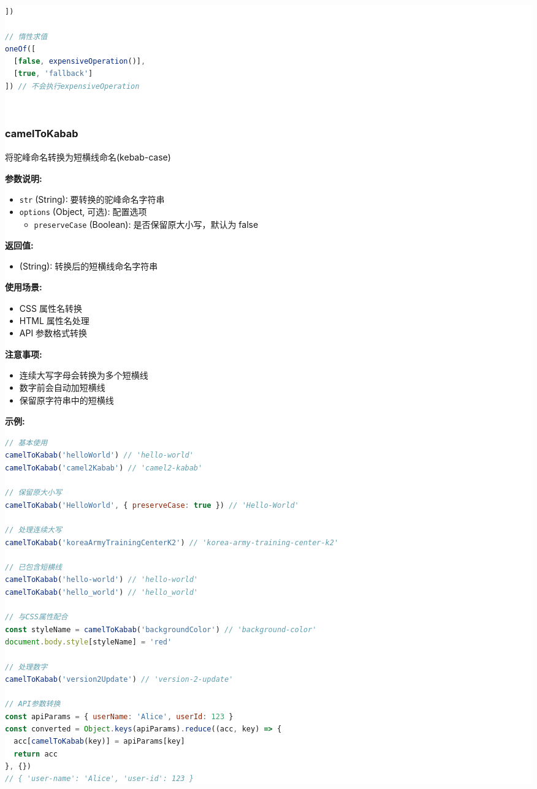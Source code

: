 ```javascript
])

// 惰性求值
oneOf([
  [false, expensiveOperation()],
  [true, 'fallback']
]) // 不会执行expensiveOperation
```

<br/>

### camelToKabab

将驼峰命名转换为短横线命名(kebab-case)

**参数说明:**

- `str` (String): 要转换的驼峰命名字符串
- `options` (Object, 可选): 配置选项
  - `preserveCase` (Boolean): 是否保留原大小写，默认为 false

**返回值:**

- (String): 转换后的短横线命名字符串

**使用场景:**

- CSS 属性名转换
- HTML 属性名处理
- API 参数格式转换

**注意事项:**

- 连续大写字母会转换为多个短横线
- 数字前会自动加短横线
- 保留原字符串中的短横线

**示例:**

```javascript
// 基本使用
camelToKabab('helloWorld') // 'hello-world'
camelToKabab('camel2Kabab') // 'camel2-kabab'

// 保留原大小写
camelToKabab('HelloWorld', { preserveCase: true }) // 'Hello-World'

// 处理连续大写
camelToKabab('koreaArmyTrainingCenterK2') // 'korea-army-training-center-k2'

// 已包含短横线
camelToKabab('hello-world') // 'hello-world'
camelToKabab('hello_world') // 'hello_world'

// 与CSS属性配合
const styleName = camelToKabab('backgroundColor') // 'background-color'
document.body.style[styleName] = 'red'

// 处理数字
camelToKabab('version2Update') // 'version-2-update'

// API参数转换
const apiParams = { userName: 'Alice', userId: 123 }
const converted = Object.keys(apiParams).reduce((acc, key) => {
  acc[camelToKabab(key)] = apiParams[key]
  return acc
}, {})
// { 'user-name': 'Alice', 'user-id': 123 }
```